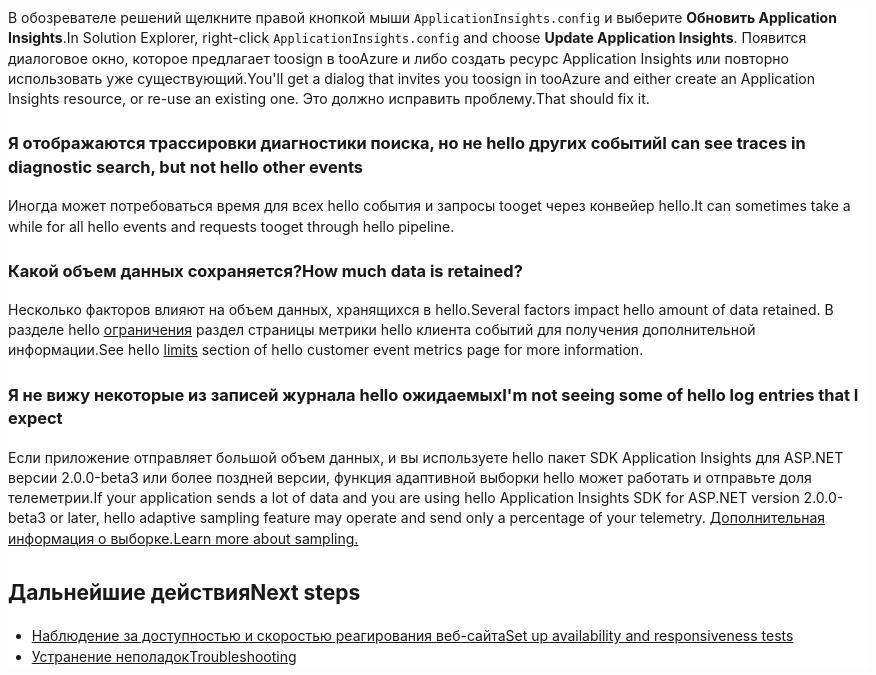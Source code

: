 <span data-ttu-id="15488-201">В обозревателе решений щелкните правой кнопкой мыши `ApplicationInsights.config` и выберите **Обновить Application Insights**.</span><span class="sxs-lookup"><span data-stu-id="15488-201">In Solution Explorer, right-click `ApplicationInsights.config` and choose **Update Application Insights**.</span></span> <span data-ttu-id="15488-202">Появится диалоговое окно, которое предлагает toosign в tooAzure и либо создать ресурс Application Insights или повторно использовать уже существующий.</span><span class="sxs-lookup"><span data-stu-id="15488-202">You'll get a dialog that invites you toosign in tooAzure and either create an Application Insights resource, or re-use an existing one.</span></span> <span data-ttu-id="15488-203">Это должно исправить проблему.</span><span class="sxs-lookup"><span data-stu-id="15488-203">That should fix it.</span></span>

### <a name="i-can-see-traces-in-diagnostic-search-but-not-hello-other-events"></a><span data-ttu-id="15488-204">Я отображаются трассировки диагностики поиска, но не hello других событий</span><span class="sxs-lookup"><span data-stu-id="15488-204">I can see traces in diagnostic search, but not hello other events</span></span>
<span data-ttu-id="15488-205">Иногда может потребоваться время для всех hello события и запросы tooget через конвейер hello.</span><span class="sxs-lookup"><span data-stu-id="15488-205">It can sometimes take a while for all hello events and requests tooget through hello pipeline.</span></span>

### <span data-ttu-id="15488-206"><a name="limits"></a>Какой объем данных сохраняется?</span><span class="sxs-lookup"><span data-stu-id="15488-206"><a name="limits"></a>How much data is retained?</span></span>
<span data-ttu-id="15488-207">Несколько факторов влияют на объем данных, хранящихся в hello.</span><span class="sxs-lookup"><span data-stu-id="15488-207">Several factors impact hello amount of data retained.</span></span> <span data-ttu-id="15488-208">В разделе hello [ограничения](app-insights-api-custom-events-metrics.md#limits) раздел страницы метрики hello клиента событий для получения дополнительной информации.</span><span class="sxs-lookup"><span data-stu-id="15488-208">See hello [limits](app-insights-api-custom-events-metrics.md#limits) section of hello customer event metrics page for more information.</span></span> 

### <a name="im-not-seeing-some-of-hello-log-entries-that-i-expect"></a><span data-ttu-id="15488-209">Я не вижу некоторые из записей журнала hello ожидаемых</span><span class="sxs-lookup"><span data-stu-id="15488-209">I'm not seeing some of hello log entries that I expect</span></span>
<span data-ttu-id="15488-210">Если приложение отправляет большой объем данных, и вы используете hello пакет SDK Application Insights для ASP.NET версии 2.0.0-beta3 или более поздней версии, функция адаптивной выборки hello может работать и отправьте доля телеметрии.</span><span class="sxs-lookup"><span data-stu-id="15488-210">If your application sends a lot of data and you are using hello Application Insights SDK for ASP.NET version 2.0.0-beta3 or later, hello adaptive sampling feature may operate and send only a percentage of your telemetry.</span></span> [<span data-ttu-id="15488-211">Дополнительная информация о выборке.</span><span class="sxs-lookup"><span data-stu-id="15488-211">Learn more about sampling.</span></span>](app-insights-sampling.md)

## <span data-ttu-id="15488-212"><a name="add"></a>Дальнейшие действия</span><span class="sxs-lookup"><span data-stu-id="15488-212"><a name="add"></a>Next steps</span></span>
* <span data-ttu-id="15488-213">[Наблюдение за доступностью и скоростью реагирования веб-сайта][availability]</span><span class="sxs-lookup"><span data-stu-id="15488-213">[Set up availability and responsiveness tests][availability]</span></span>
* <span data-ttu-id="15488-214">[Устранение неполадок][qna]</span><span class="sxs-lookup"><span data-stu-id="15488-214">[Troubleshooting][qna]</span></span>



[availability]: app-insights-monitor-web-app-availability.md
[diagnostic]: app-insights-diagnostic-search.md
[exceptions]: app-insights-asp-net-exceptions.md
[portal]: https://portal.azure.com/
[qna]: app-insights-troubleshoot-faq.md
[start]: app-insights-overview.md
